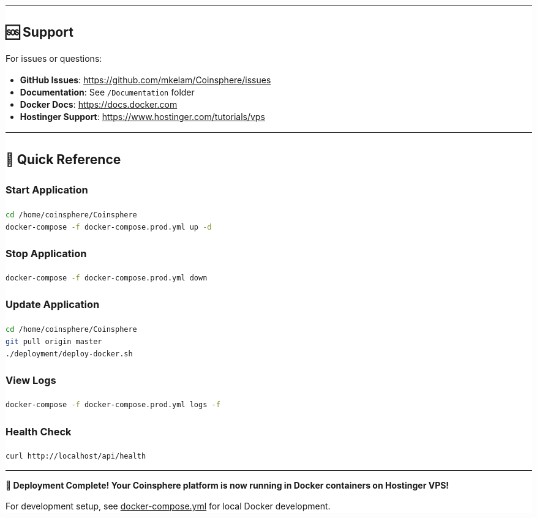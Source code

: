 ```bash
```

---

## 🆘 Support

For issues or questions:
- **GitHub Issues**: https://github.com/mkelam/Coinsphere/issues
- **Documentation**: See `/Documentation` folder
- **Docker Docs**: https://docs.docker.com
- **Hostinger Support**: https://www.hostinger.com/tutorials/vps

---

## 📝 Quick Reference

### Start Application
```bash
cd /home/coinsphere/Coinsphere
docker-compose -f docker-compose.prod.yml up -d
```

### Stop Application
```bash
docker-compose -f docker-compose.prod.yml down
```

### Update Application
```bash
cd /home/coinsphere/Coinsphere
git pull origin master
./deployment/deploy-docker.sh
```

### View Logs
```bash
docker-compose -f docker-compose.prod.yml logs -f
```

### Health Check
```bash
curl http://localhost/api/health
```

---

**🎉 Deployment Complete! Your Coinsphere platform is now running in Docker containers on Hostinger VPS!**

For development setup, see [docker-compose.yml](docker-compose.yml) for local Docker development.

